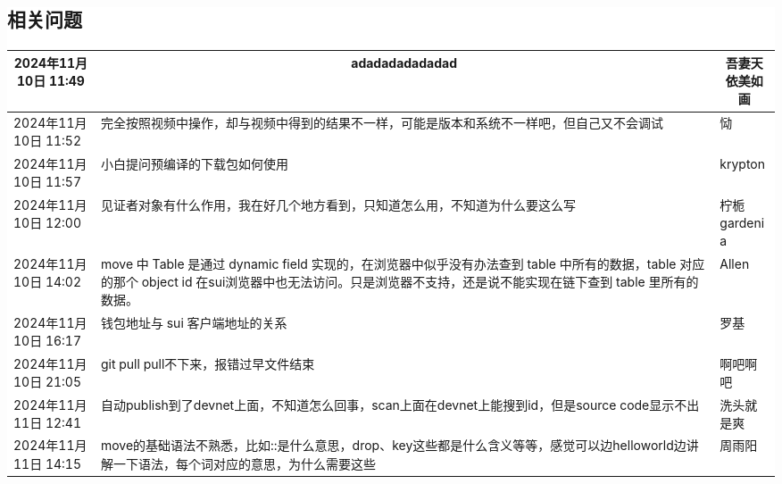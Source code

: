 




## 相关问题

| 2024年11月10日 11:49 | adadadadadadad                                               | 吾妻天依美如画 |
| -------------------- | ------------------------------------------------------------ | -------------- |
| 2024年11月10日 11:52 | 完全按照视频中操作，却与视频中得到的结果不一样，可能是版本和系统不一样吧，但自己又不会调试 | 恸             |
| 2024年11月10日 11:57 | 小白提问预编译的下载包如何使用                               | krypton        |
| 2024年11月10日 12:00 | 见证者对象有什么作用，我在好几个地方看到，只知道怎么用，不知道为什么要这么写 | 柠栀gardenia   |
| 2024年11月10日 14:02 | move 中 Table 是通过 dynamic field 实现的，在浏览器中似乎没有办法查到 table 中所有的数据，table 对应的那个 object id 在sui浏览器中也无法访问。只是浏览器不支持，还是说不能实现在链下查到 table 里所有的数据。 | Allen          |
| 2024年11月10日 16:17 | 钱包地址与 sui 客户端地址的关系                              | 罗基           |
| 2024年11月10日 21:05 | git pull pull不下来，报错过早文件结束                        | 啊吧啊吧       |
| 2024年11月11日 12:41 | 自动publish到了devnet上面，不知道怎么回事，scan上面在devnet上能搜到id，但是source code显示不出 | 洗头就是爽     |
| 2024年11月11日 14:15 | move的基础语法不熟悉，比如::是什么意思，drop、key这些都是什么含义等等，感觉可以边helloworld边讲解一下语法，每个词对应的意思，为什么需要这些 | 周雨阳         |



